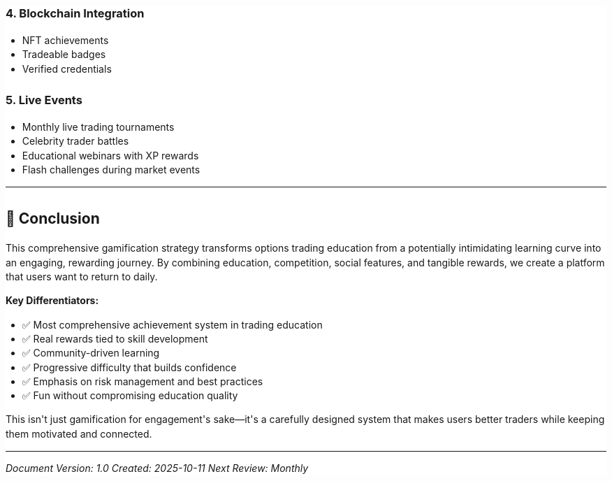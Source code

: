 ### 4. **Blockchain Integration**
- NFT achievements
- Tradeable badges
- Verified credentials

### 5. **Live Events**
- Monthly live trading tournaments
- Celebrity trader battles
- Educational webinars with XP rewards
- Flash challenges during market events

---

## 🎯 Conclusion

This comprehensive gamification strategy transforms options trading education from a potentially intimidating learning curve into an engaging, rewarding journey. By combining education, competition, social features, and tangible rewards, we create a platform that users want to return to daily.

**Key Differentiators:**
- ✅ Most comprehensive achievement system in trading education
- ✅ Real rewards tied to skill development
- ✅ Community-driven learning
- ✅ Progressive difficulty that builds confidence
- ✅ Emphasis on risk management and best practices
- ✅ Fun without compromising education quality

This isn't just gamification for engagement's sake—it's a carefully designed system that makes users better traders while keeping them motivated and connected.

---

*Document Version: 1.0*
*Created: 2025-10-11*
*Next Review: Monthly*

